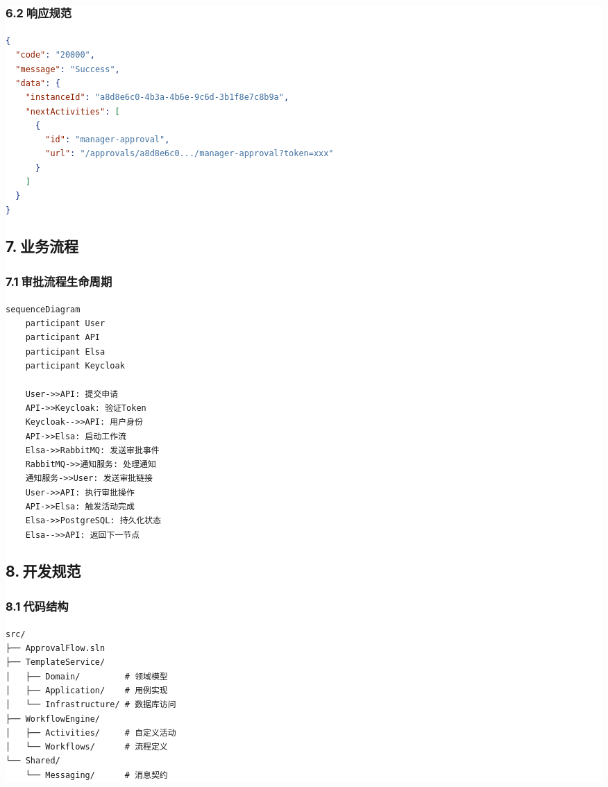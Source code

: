 ### 6.2 响应规范
```json
{
  "code": "20000",
  "message": "Success",
  "data": {
    "instanceId": "a8d8e6c0-4b3a-4b6e-9c6d-3b1f8e7c8b9a",
    "nextActivities": [
      {
        "id": "manager-approval",
        "url": "/approvals/a8d8e6c0.../manager-approval?token=xxx"
      }
    ]
  }
}
```

## 7. 业务流程
### 7.1 审批流程生命周期
```mermaid
sequenceDiagram
    participant User
    participant API
    participant Elsa
    participant Keycloak
    
    User->>API: 提交申请
    API->>Keycloak: 验证Token
    Keycloak-->>API: 用户身份
    API->>Elsa: 启动工作流
    Elsa->>RabbitMQ: 发送审批事件
    RabbitMQ->>通知服务: 处理通知
    通知服务->>User: 发送审批链接
    User->>API: 执行审批操作
    API->>Elsa: 触发活动完成
    Elsa->>PostgreSQL: 持久化状态
    Elsa-->>API: 返回下一节点
```

## 8. 开发规范
### 8.1 代码结构
```
src/
├── ApprovalFlow.sln
├── TemplateService/
│   ├── Domain/         # 领域模型
│   ├── Application/    # 用例实现
│   └── Infrastructure/ # 数据库访问
├── WorkflowEngine/
│   ├── Activities/     # 自定义活动
│   └── Workflows/      # 流程定义
└── Shared/
    └── Messaging/      # 消息契约
```
